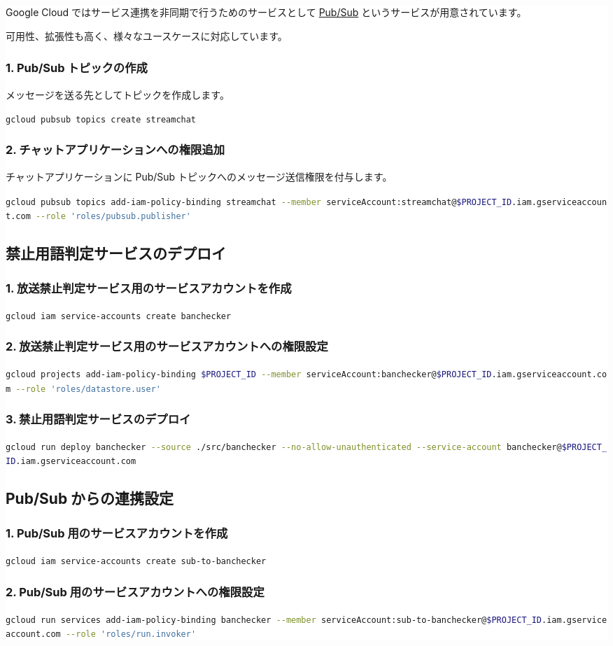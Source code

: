 Google Cloud ではサービス連携を非同期で行うためのサービスとして [Pub/Sub](https://cloud.google.com/pubsub?hl=ja) というサービスが用意されています。

可用性、拡張性も高く、様々なユースケースに対応しています。

### **1. Pub/Sub トピックの作成**

メッセージを送る先としてトピックを作成します。

```bash
gcloud pubsub topics create streamchat
```

### **2. チャットアプリケーションへの権限追加**

チャットアプリケーションに Pub/Sub トピックへのメッセージ送信権限を付与します。

```bash
gcloud pubsub topics add-iam-policy-binding streamchat --member serviceAccount:streamchat@$PROJECT_ID.iam.gserviceaccount.com --role 'roles/pubsub.publisher'
```

## **禁止用語判定サービスのデプロイ**

### **1. 放送禁止判定サービス用のサービスアカウントを作成**

```bash
gcloud iam service-accounts create banchecker
```

### **2. 放送禁止判定サービス用のサービスアカウントへの権限設定**

```bash
gcloud projects add-iam-policy-binding $PROJECT_ID --member serviceAccount:banchecker@$PROJECT_ID.iam.gserviceaccount.com --role 'roles/datastore.user'
```

### **3. 禁止用語判定サービスのデプロイ**

```bash
gcloud run deploy banchecker --source ./src/banchecker --no-allow-unauthenticated --service-account banchecker@$PROJECT_ID.iam.gserviceaccount.com
```

## **Pub/Sub からの連携設定**

### **1. Pub/Sub 用のサービスアカウントを作成**

```bash
gcloud iam service-accounts create sub-to-banchecker
```

### **2. Pub/Sub 用のサービスアカウントへの権限設定**

```bash
gcloud run services add-iam-policy-binding banchecker --member serviceAccount:sub-to-banchecker@$PROJECT_ID.iam.gserviceaccount.com --role 'roles/run.invoker'
```
